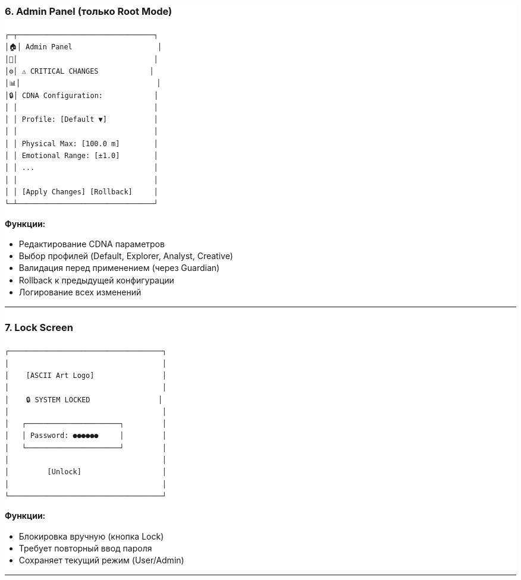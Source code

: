 ### 6. Admin Panel (только Root Mode)

```
┌─┬────────────────────────────────┐
│🏠│ Admin Panel                    │
│💬│                                │
│⚙️│ ⚠️ CRITICAL CHANGES            │
│📊│                                │
│🔒│ CDNA Configuration:            │
│ │                                │
│ │ Profile: [Default ▼]           │
│ │                                │
│ │ Physical Max: [100.0 m]        │
│ │ Emotional Range: [±1.0]        │
│ │ ...                            │
│ │                                │
│ │ [Apply Changes] [Rollback]     │
└─┴────────────────────────────────┘
```

**Функции:**
- Редактирование CDNA параметров
- Выбор профилей (Default, Explorer, Analyst, Creative)
- Валидация перед применением (через Guardian)
- Rollback к предыдущей конфигурации
- Логирование всех изменений

---

### 7. Lock Screen

```
┌────────────────────────────────────┐
│                                    │
│    [ASCII Art Logo]                │
│                                    │
│    🔒 SYSTEM LOCKED                │
│                                    │
│   ┌──────────────────────┐         │
│   │ Password: ●●●●●●     │         │
│   └──────────────────────┘         │
│                                    │
│         [Unlock]                   │
│                                    │
└────────────────────────────────────┘
```

**Функции:**
- Блокировка вручную (кнопка Lock)
- Требует повторный ввод пароля
- Сохраняет текущий режим (User/Admin)

---
